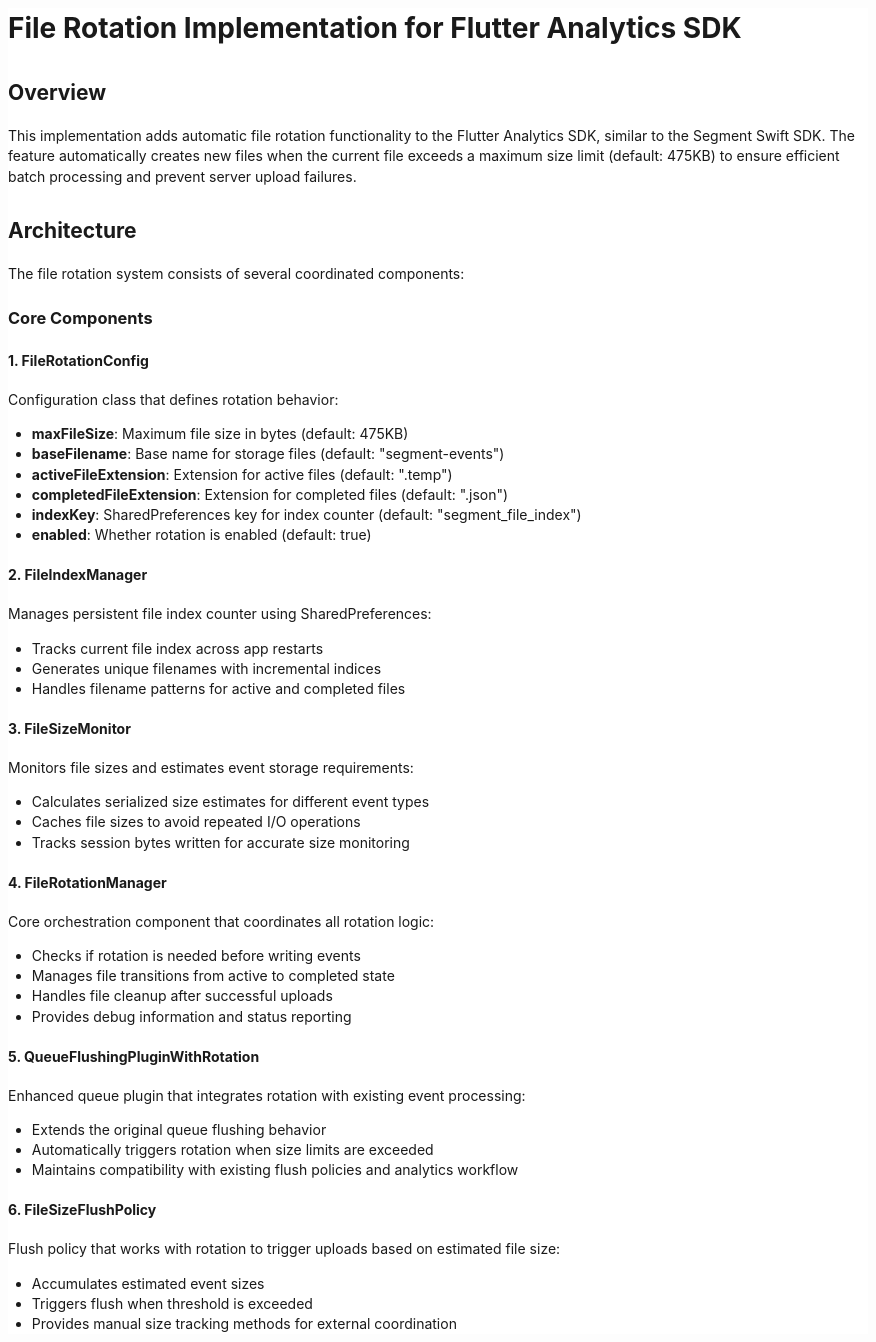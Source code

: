 # File Rotation Implementation for Flutter Analytics SDK

## Overview

This implementation adds automatic file rotation functionality to the Flutter Analytics SDK, similar to the Segment Swift SDK. The feature automatically creates new files when the current file exceeds a maximum size limit (default: 475KB) to ensure efficient batch processing and prevent server upload failures.

## Architecture

The file rotation system consists of several coordinated components:

### Core Components

#### 1. FileRotationConfig
Configuration class that defines rotation behavior:
- **maxFileSize**: Maximum file size in bytes (default: 475KB)
- **baseFilename**: Base name for storage files (default: "segment-events")
- **activeFileExtension**: Extension for active files (default: ".temp")
- **completedFileExtension**: Extension for completed files (default: ".json")
- **indexKey**: SharedPreferences key for index counter (default: "segment_file_index")
- **enabled**: Whether rotation is enabled (default: true)

#### 2. FileIndexManager
Manages persistent file index counter using SharedPreferences:
- Tracks current file index across app restarts
- Generates unique filenames with incremental indices
- Handles filename patterns for active and completed files

#### 3. FileSizeMonitor
Monitors file sizes and estimates event storage requirements:
- Calculates serialized size estimates for different event types
- Caches file sizes to avoid repeated I/O operations
- Tracks session bytes written for accurate size monitoring

#### 4. FileRotationManager
Core orchestration component that coordinates all rotation logic:
- Checks if rotation is needed before writing events
- Manages file transitions from active to completed state
- Handles file cleanup after successful uploads
- Provides debug information and status reporting

#### 5. QueueFlushingPluginWithRotation
Enhanced queue plugin that integrates rotation with existing event processing:
- Extends the original queue flushing behavior
- Automatically triggers rotation when size limits are exceeded
- Maintains compatibility with existing flush policies and analytics workflow

#### 6. FileSizeFlushPolicy
Flush policy that works with rotation to trigger uploads based on estimated file size:
- Accumulates estimated event sizes
- Triggers flush when threshold is exceeded
- Provides manual size tracking methods for external coordination
